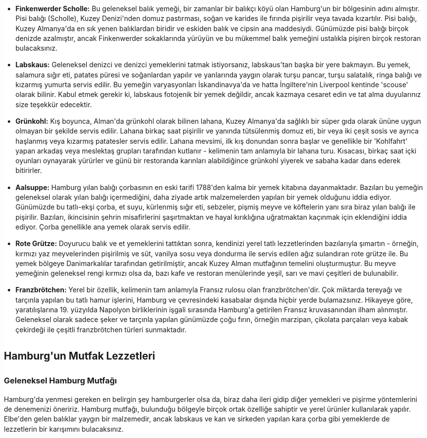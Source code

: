 *   **Finkenwerder Scholle:** Bu geleneksel balık yemeği, bir zamanlar bir balıkçı köyü olan Hamburg'un bir bölgesinin adını almıştır. Pisi balığı (Scholle), Kuzey Denizi'nden domuz pastırması, soğan ve karides ile fırında pişirilir veya tavada kızartılır. Pisi balığı, Kuzey Almanya'da en sık yenen balıklardan biridir ve eskiden balık ve cipsin ana maddesiydi. Günümüzde pisi balığı birçok denizde azalmıştır, ancak Finkenwerder sokaklarında yürüyün ve bu mükemmel balık yemeğini ustalıkla pişiren birçok restoran bulacaksınız.

*   **Labskaus:** Geleneksel denizci ve denizci yemeklerini tatmak istiyorsanız, labskaus'tan başka bir yere bakmayın. Bu yemek, salamura sığır eti, patates püresi ve soğanlardan yapılır ve yanlarında yaygın olarak turşu pancar, turşu salatalık, ringa balığı ve kızarmış yumurta servis edilir. Bu yemeğin varyasyonları İskandinavya'da ve hatta İngiltere'nin Liverpool kentinde 'scouse' olarak bilinir. Kabul etmek gerekir ki, labskaus fotojenik bir yemek değildir, ancak kazmaya cesaret edin ve tat alma duyularınız size teşekkür edecektir.

*   **Grünkohl:** Kış boyunca, Alman'da grünkohl olarak bilinen lahana, Kuzey Almanya'da sağlıklı bir süper gıda olarak ününe uygun olmayan bir şekilde servis edilir. Lahana birkaç saat pişirilir ve yanında tütsülenmiş domuz eti, bir veya iki çeşit sosis ve ayrıca haşlanmış veya kızarmış patatesler servis edilir. Lahana mevsimi, ilk kış donundan sonra başlar ve genellikle bir 'Kohlfahrt' yapan arkadaş veya meslektaş grupları tarafından kutlanır - kelimenin tam anlamıyla bir lahana turu. Kısacası, birkaç saat içki oyunları oynayarak yürürler ve günü bir restoranda karınları alabildiğince grünkohl yiyerek ve sabaha kadar dans ederek bitirirler.

*   **Aalsuppe:** Hamburg yılan balığı çorbasının en eski tarifi 1788'den kalma bir yemek kitabına dayanmaktadır. Bazıları bu yemeğin geleneksel olarak yılan balığı içermediğini, daha ziyade artık malzemelerden yapılan bir yemek olduğunu iddia ediyor. Günümüzde bu tatlı-ekşi çorba, et suyu, kürlenmiş sığır eti, sebzeler, pişmiş meyve ve köftelerin yanı sıra biraz yılan balığı ile pişirilir. Bazıları, ikincisinin şehrin misafirlerini şaşırtmaktan ve hayal kırıklığına uğratmaktan kaçınmak için eklendiğini iddia ediyor. Çorba genellikle ana yemek olarak servis edilir.

*   **Rote Grütze:** Doyurucu balık ve et yemeklerini tattıktan sonra, kendinizi yerel tatlı lezzetlerinden bazılarıyla şımartın - örneğin, kırmızı yaz meyvelerinden pişirilmiş ve süt, vanilya sosu veya dondurma ile servis edilen ağız sulandıran rote grütze ile. Bu yemek bölgeye Danimarkalılar tarafından getirilmiştir, ancak Kuzey Alman mutfağının temelini oluşturmuştur. Bu meyve yemeğinin geleneksel rengi kırmızı olsa da, bazı kafe ve restoran menülerinde yeşil, sarı ve mavi çeşitleri de bulunabilir.

*   **Franzbrötchen:** Yerel bir özellik, kelimenin tam anlamıyla Fransız rulosu olan franzbrötchen'dir. Çok miktarda tereyağı ve tarçınla yapılan bu tatlı hamur işlerini, Hamburg ve çevresindeki kasabalar dışında hiçbir yerde bulamazsınız. Hikayeye göre, yaratılışlarına 19. yüzyılda Napolyon birliklerinin işgali sırasında Hamburg'a getirilen Fransız kruvasanından ilham alınmıştır. Geleneksel olarak sadece şeker ve tarçınla yapılan günümüzde çoğu fırın, örneğin marzipan, çikolata parçaları veya kabak çekirdeği ile çeşitli franzbrötchen türleri sunmaktadır.


## Hamburg'un Mutfak Lezzetleri

### Geleneksel Hamburg Mutfağı

Hamburg'da yenmesi gereken en belirgin şey hamburgerler olsa da, biraz daha ileri gidip diğer yemekleri ve pişirme yöntemlerini de denemenizi öneririz. Hamburg mutfağı, bulunduğu bölgeyle birçok ortak özelliğe sahiptir ve yerel ürünler kullanılarak yapılır. Elbe'den gelen balıklar yaygın bir malzemedir, ancak labskaus ve kan ve sirkeden yapılan kara çorba gibi yemeklerde de lezzetlerin bir karışımını bulacaksınız.
